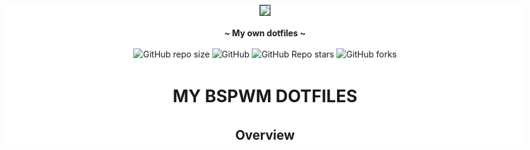 
<p align="center">
  <img width="25%"  border="1" src="https://github.com/shvedes.png">
</p>

<p align="center">
  <b> ~ My own dotfiles ~ </b>
</p>

<div align="center">
     <img alt="GitHub repo size" src="https://img.shields.io/github/repo-size/shvedes/dotfiles?label=Size&style=for-the-badge">
     <img alt="GitHub" src="https://img.shields.io/github/license/shvedes/dotfiles?style=for-the-badge">
     <img alt="GitHub Repo stars" src="https://img.shields.io/github/stars/shvedes/dotfiles?color=C9CBFF&style=for-the-badge">
     <img alt="GitHub forks" src="https://img.shields.io/github/forks/shvedes/dotfiles?color=AF7AC5&style=for-the-badge">
</div>

<div align="center">

# MY BSPWM DOTFILES


## **Overview**


